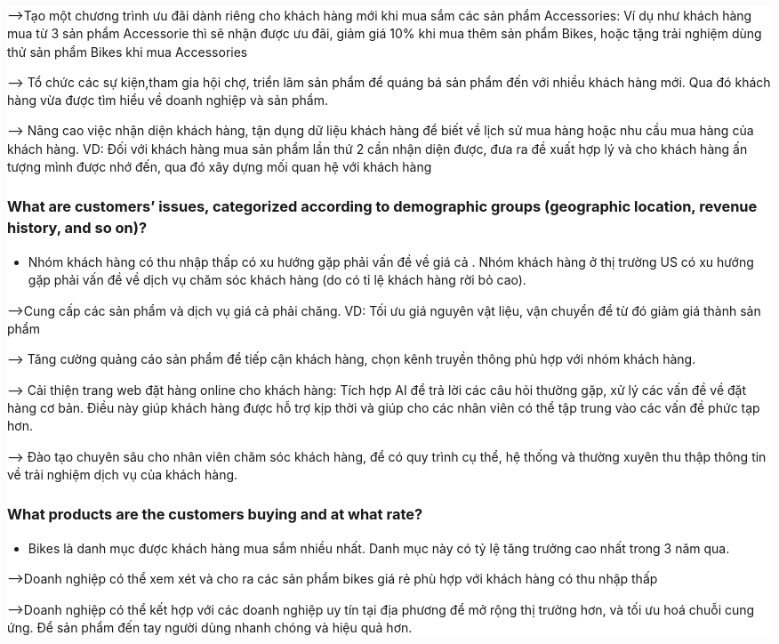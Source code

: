 -->Tạo một chương trình ưu đãi dành riêng cho khách hàng mới khi mua sắm các sản phẩm Accessories: Ví dụ như khách hàng mua từ 3 sản phẩm Accessorie thì sẽ nhận được ưu đãi, giảm giá 10% khi mua thêm sản phẩm Bikes, hoặc tặng trải nghiệm dùng thử sản phẩm Bikes khi mua Accessories

--> Tổ chức các sự kiện,tham gia hội chợ, triển lãm sản phẩm để quáng bá sản phẩm đến với nhiều khách hàng mới. Qua đó khách hàng vừa được tìm hiểu về doanh nghiệp và sản phẩm.

--> Nâng cao việc nhận diện khách hàng, tận dụng dữ liệu khách hàng để biết về lịch sử mua hàng hoặc nhu cầu mua hàng của khách hàng. VD: Đối với khách hàng mua sản phẩm lần thứ 2 cần nhận diện được, đưa ra đề xuất hợp lý và cho khách hàng ấn tượng mình được nhớ đến, qua đó xây dựng mối quan hệ với khách hàng

### What are customers’ issues, categorized according to demographic groups (geographic location, revenue history, and so on)?

- Nhóm khách hàng có thu nhập thấp có xu hướng gặp phải vấn đề về giá cả . Nhóm khách hàng ở thị trường US có xu hướng gặp phải vấn đề về dịch vụ chăm sóc khách hàng (do có tỉ lệ khách hàng rời bỏ cao).

-->Cung cấp các sản phẩm và dịch vụ giá cả phải chăng. VD: Tối ưu giá nguyên vật liệu,  vận chuyển để từ đó giảm giá thành sản phẩm

--> Tăng cường quảng cáo sản phẩm để tiếp cận khách hàng, chọn kênh truyền thông phù hợp với nhóm khách hàng. 

--> Cải thiện trang web đặt hàng online cho khách hàng: Tích hợp AI để trả lời các câu hỏi thường gặp, xử lý các vấn đề về đặt hàng cơ bản. Điều này giúp khách hàng được hỗ trợ kịp thời và giúp cho các nhân viên có thể tập trung vào các vấn đề phức tạp hơn.

--> Đào tạo chuyên sâu cho nhân viên chăm sóc khách hàng, để có quy trình cụ thể, hệ thống và thường xuyên thu thập thông tin về trải nghiệm dịch vụ của khách hàng.

### What products are the customers buying and at what rate?

- Bikes là danh mục được khách hàng mua sắm nhiều nhất. Danh mục này có tỷ lệ tăng trưởng cao nhất trong 3 năm qua.

-->Doanh nghiệp có thể xem xét và cho ra các sản phẩm bikes giá rẻ phù hợp với khách hàng có thu nhập thấp

-->Doanh nghiệp có thể kết hợp với các doanh nghiệp uy tín tại địa phương để mở rộng thị trường hơn, và tối ưu hoá chuỗi cung ứng. Để sản phẩm đến tay người dùng nhanh chóng và hiệu quả hơn.
